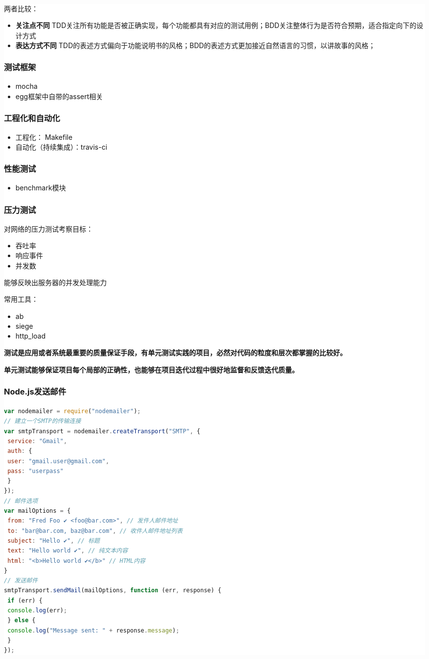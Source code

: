 两者比较：

- **关注点不同**  TDD关注所有功能是否被正确实现，每个功能都具有对应的测试用例；BDD关注整体行为是否符合预期，适合指定向下的设计方式
- **表达方式不同**  TDD的表述方式偏向于功能说明书的风格；BDD的表述方式更加接近自然语言的习惯，以讲故事的风格；

### 测试框架

- mocha
- egg框架中自带的assert相关

### 工程化和自动化

- 工程化： Makefile
- 自动化（持续集成）：travis-ci

### 性能测试

- benchmark模块

### 压力测试

对网络的压力测试考察目标：

- 吞吐率
- 响应事件
- 并发数

能够反映出服务器的并发处理能力

常用工具：

- ab
- siege
- http_load

**测试是应用或者系统最重要的质量保证手段，有单元测试实践的项目，必然对代码的粒度和层次都掌握的比较好。**

**单元测试能够保证项目每个局部的正确性，也能够在项目迭代过程中很好地监督和反馈迭代质量。**

### Node.js发送邮件

```js
var nodemailer = require("nodemailer");
// 建立一个SMTP的传输连接
var smtpTransport = nodemailer.createTransport("SMTP", {
 service: "Gmail",
 auth: {
 user: "gmail.user@gmail.com",
 pass: "userpass"
 }
});
// 邮件选项
var mailOptions = {
 from: "Fred Foo ✔ <foo@bar.com>", // 发件人邮件地址
 to: "bar@bar.com, baz@bar.com", // 收件人邮件地址列表
 subject: "Hello ✔", // 标题
 text: "Hello world ✔", // 纯文本内容
 html: "<b>Hello world ✔</b>" // HTML内容
}
// 发送邮件
smtpTransport.sendMail(mailOptions, function (err, response) {
 if (err) {
 console.log(err);
 } else {
 console.log("Message sent: " + response.message);
 }
}); 
```

